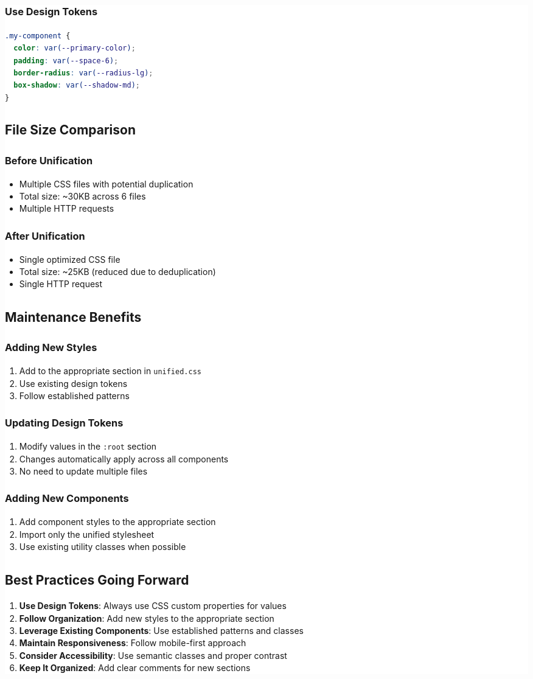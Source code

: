 ### Use Design Tokens
```css
.my-component {
  color: var(--primary-color);
  padding: var(--space-6);
  border-radius: var(--radius-lg);
  box-shadow: var(--shadow-md);
}
```

## File Size Comparison

### Before Unification
- Multiple CSS files with potential duplication
- Total size: ~30KB across 6 files
- Multiple HTTP requests

### After Unification
- Single optimized CSS file
- Total size: ~25KB (reduced due to deduplication)
- Single HTTP request

## Maintenance Benefits

### Adding New Styles
1. Add to the appropriate section in `unified.css`
2. Use existing design tokens
3. Follow established patterns

### Updating Design Tokens
1. Modify values in the `:root` section
2. Changes automatically apply across all components
3. No need to update multiple files

### Adding New Components
1. Add component styles to the appropriate section
2. Import only the unified stylesheet
3. Use existing utility classes when possible

## Best Practices Going Forward

1. **Use Design Tokens**: Always use CSS custom properties for values
2. **Follow Organization**: Add new styles to the appropriate section
3. **Leverage Existing Components**: Use established patterns and classes
4. **Maintain Responsiveness**: Follow mobile-first approach
5. **Consider Accessibility**: Use semantic classes and proper contrast
6. **Keep It Organized**: Add clear comments for new sections
